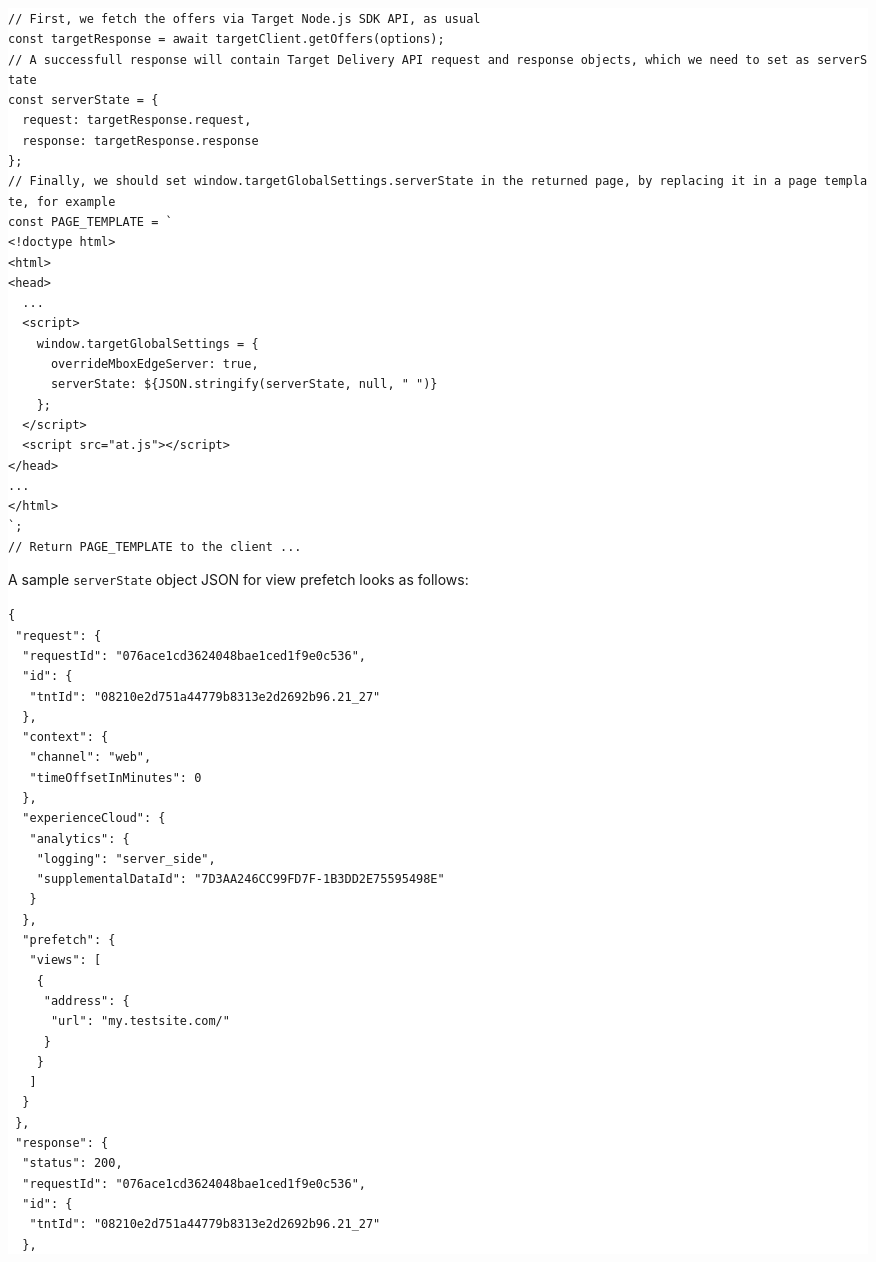```
// First, we fetch the offers via Target Node.js SDK API, as usual
const targetResponse = await targetClient.getOffers(options);
// A successfull response will contain Target Delivery API request and response objects, which we need to set as serverState
const serverState = {
  request: targetResponse.request,
  response: targetResponse.response
};
// Finally, we should set window.targetGlobalSettings.serverState in the returned page, by replacing it in a page template, for example
const PAGE_TEMPLATE = `
<!doctype html>
<html>
<head>
  ...
  <script>
    window.targetGlobalSettings = {
      overrideMboxEdgeServer: true,
      serverState: ${JSON.stringify(serverState, null, " ")}
    };
  </script>
  <script src="at.js"></script>
</head>
...
</html>
`;
// Return PAGE_TEMPLATE to the client ...
```

A sample `serverState` object JSON for view prefetch looks as follows:

```
{
 "request": {
  "requestId": "076ace1cd3624048bae1ced1f9e0c536",
  "id": {
   "tntId": "08210e2d751a44779b8313e2d2692b96.21_27"
  },
  "context": {
   "channel": "web",
   "timeOffsetInMinutes": 0
  },
  "experienceCloud": {
   "analytics": {
    "logging": "server_side",
    "supplementalDataId": "7D3AA246CC99FD7F-1B3DD2E75595498E"
   }
  },
  "prefetch": {
   "views": [
    {
     "address": {
      "url": "my.testsite.com/"
     }
    }
   ]
  }
 },
 "response": {
  "status": 200,
  "requestId": "076ace1cd3624048bae1ced1f9e0c536",
  "id": {
   "tntId": "08210e2d751a44779b8313e2d2692b96.21_27"
  },
```